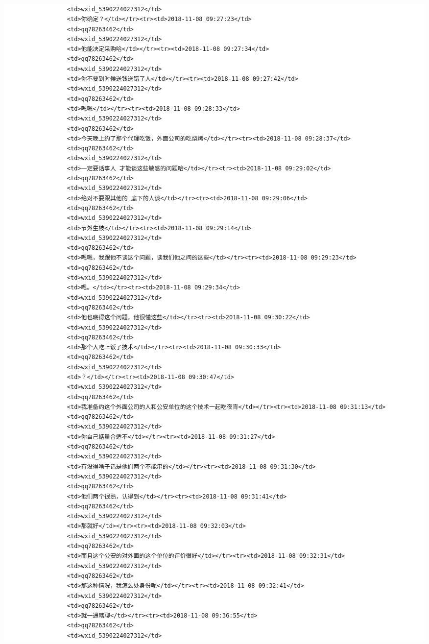                       <td>wxid_5390224027312</td>
                      <td>你确定？</td></tr><tr><td>2018-11-08 09:27:23</td>
                      <td>qq78263462</td>
                      <td>wxid_5390224027312</td>
                      <td>他能决定采购哈</td></tr><tr><td>2018-11-08 09:27:34</td>
                      <td>qq78263462</td>
                      <td>wxid_5390224027312</td>
                      <td>你不要到时候送钱送错了人</td></tr><tr><td>2018-11-08 09:27:42</td>
                      <td>wxid_5390224027312</td>
                      <td>qq78263462</td>
                      <td>嗯嗯</td></tr><tr><td>2018-11-08 09:28:33</td>
                      <td>wxid_5390224027312</td>
                      <td>qq78263462</td>
                      <td>今天晚上约了那个代理吃饭，外面公司的吃烧烤</td></tr><tr><td>2018-11-08 09:28:37</td>
                      <td>qq78263462</td>
                      <td>wxid_5390224027312</td>
                      <td>一定要话事人 才能谈这些敏感的问题哈</td></tr><tr><td>2018-11-08 09:29:02</td>
                      <td>qq78263462</td>
                      <td>wxid_5390224027312</td>
                      <td>绝对不要跟其他的 底下的人谈</td></tr><tr><td>2018-11-08 09:29:06</td>
                      <td>qq78263462</td>
                      <td>wxid_5390224027312</td>
                      <td>节外生枝</td></tr><tr><td>2018-11-08 09:29:14</td>
                      <td>wxid_5390224027312</td>
                      <td>qq78263462</td>
                      <td>嗯嗯，我跟他不谈这个问题，谈我们他之间的这些</td></tr><tr><td>2018-11-08 09:29:23</td>
                      <td>qq78263462</td>
                      <td>wxid_5390224027312</td>
                      <td>嗯。</td></tr><tr><td>2018-11-08 09:29:34</td>
                      <td>wxid_5390224027312</td>
                      <td>qq78263462</td>
                      <td>他也晓得这个问题，他很懂这些</td></tr><tr><td>2018-11-08 09:30:22</td>
                      <td>wxid_5390224027312</td>
                      <td>qq78263462</td>
                      <td>那个人吃上饭了技术</td></tr><tr><td>2018-11-08 09:30:33</td>
                      <td>qq78263462</td>
                      <td>wxid_5390224027312</td>
                      <td>？</td></tr><tr><td>2018-11-08 09:30:47</td>
                      <td>wxid_5390224027312</td>
                      <td>qq78263462</td>
                      <td>我准备约这个外面公司的人和公安单位的这个技术一起吃夜宵</td></tr><tr><td>2018-11-08 09:31:13</td>
                      <td>qq78263462</td>
                      <td>wxid_5390224027312</td>
                      <td>你自己掂量合适不</td></tr><tr><td>2018-11-08 09:31:27</td>
                      <td>qq78263462</td>
                      <td>wxid_5390224027312</td>
                      <td>有没得啥子话是他们两个不能串的</td></tr><tr><td>2018-11-08 09:31:30</td>
                      <td>wxid_5390224027312</td>
                      <td>qq78263462</td>
                      <td>他们两个很熟，认得到</td></tr><tr><td>2018-11-08 09:31:41</td>
                      <td>qq78263462</td>
                      <td>wxid_5390224027312</td>
                      <td>那就好</td></tr><tr><td>2018-11-08 09:32:03</td>
                      <td>wxid_5390224027312</td>
                      <td>qq78263462</td>
                      <td>而且这个公安的对外面的这个单位的评价很好</td></tr><tr><td>2018-11-08 09:32:31</td>
                      <td>wxid_5390224027312</td>
                      <td>qq78263462</td>
                      <td>那这种情况，我怎么处身份呢</td></tr><tr><td>2018-11-08 09:32:41</td>
                      <td>wxid_5390224027312</td>
                      <td>qq78263462</td>
                      <td>就一通瞎聊</td></tr><tr><td>2018-11-08 09:36:55</td>
                      <td>qq78263462</td>
                      <td>wxid_5390224027312</td>